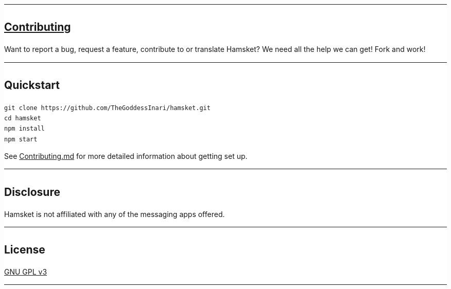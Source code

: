 ----------

## [Contributing](./CONTRIBUTING.md)

Want to report a bug, request a feature, contribute to or translate Hamsket? We need all the help we can get! Fork and work!

----------

## Quickstart

```shell
git clone https://github.com/TheGoddessInari/hamsket.git
cd hamsket
npm install
npm start
```

See [Contributing.md](./CONTRIBUTING.md) for more detailed information about getting set up.

----------

## Disclosure

Hamsket is not affiliated with any of the messaging apps offered.

----------

## License

[GNU GPL v3](./LICENSE)

----------
